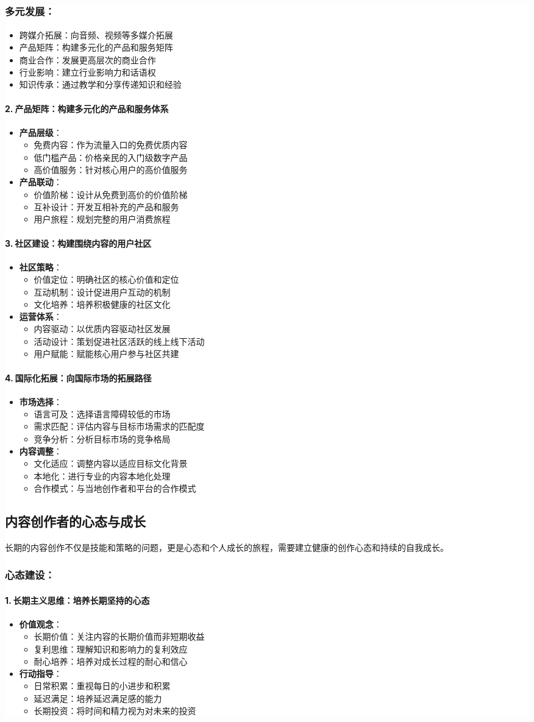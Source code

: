### 多元发展：
- 跨媒介拓展：向音频、视频等多媒介拓展
- 产品矩阵：构建多元化的产品和服务矩阵
- 商业合作：发展更高层次的商业合作
- 行业影响：建立行业影响力和话语权
- 知识传承：通过教学和分享传递知识和经验

#### 2. 产品矩阵：构建多元化的产品和服务体系
- **产品层级**：
  - 免费内容：作为流量入口的免费优质内容
  - 低门槛产品：价格亲民的入门级数字产品
  - 高价值服务：针对核心用户的高价值服务
- **产品联动**：
  - 价值阶梯：设计从免费到高价的价值阶梯
  - 互补设计：开发互相补充的产品和服务
  - 用户旅程：规划完整的用户消费旅程

#### 3. 社区建设：构建围绕内容的用户社区
- **社区策略**：
  - 价值定位：明确社区的核心价值和定位
  - 互动机制：设计促进用户互动的机制
  - 文化培养：培养积极健康的社区文化
- **运营体系**：
  - 内容驱动：以优质内容驱动社区发展
  - 活动设计：策划促进社区活跃的线上线下活动
  - 用户赋能：赋能核心用户参与社区共建

#### 4. 国际化拓展：向国际市场的拓展路径
- **市场选择**：
  - 语言可及：选择语言障碍较低的市场
  - 需求匹配：评估内容与目标市场需求的匹配度
  - 竞争分析：分析目标市场的竞争格局
- **内容调整**：
  - 文化适应：调整内容以适应目标文化背景
  - 本地化：进行专业的内容本地化处理
  - 合作模式：与当地创作者和平台的合作模式

## 内容创作者的心态与成长

长期的内容创作不仅是技能和策略的问题，更是心态和个人成长的旅程，需要建立健康的创作心态和持续的自我成长。

### 心态建设：

#### 1. 长期主义思维：培养长期坚持的心态
- **价值观念**：
  - 长期价值：关注内容的长期价值而非短期收益
  - 复利思维：理解知识和影响力的复利效应
  - 耐心培养：培养对成长过程的耐心和信心
- **行动指导**：
  - 日常积累：重视每日的小进步和积累
  - 延迟满足：培养延迟满足感的能力
  - 长期投资：将时间和精力视为对未来的投资
